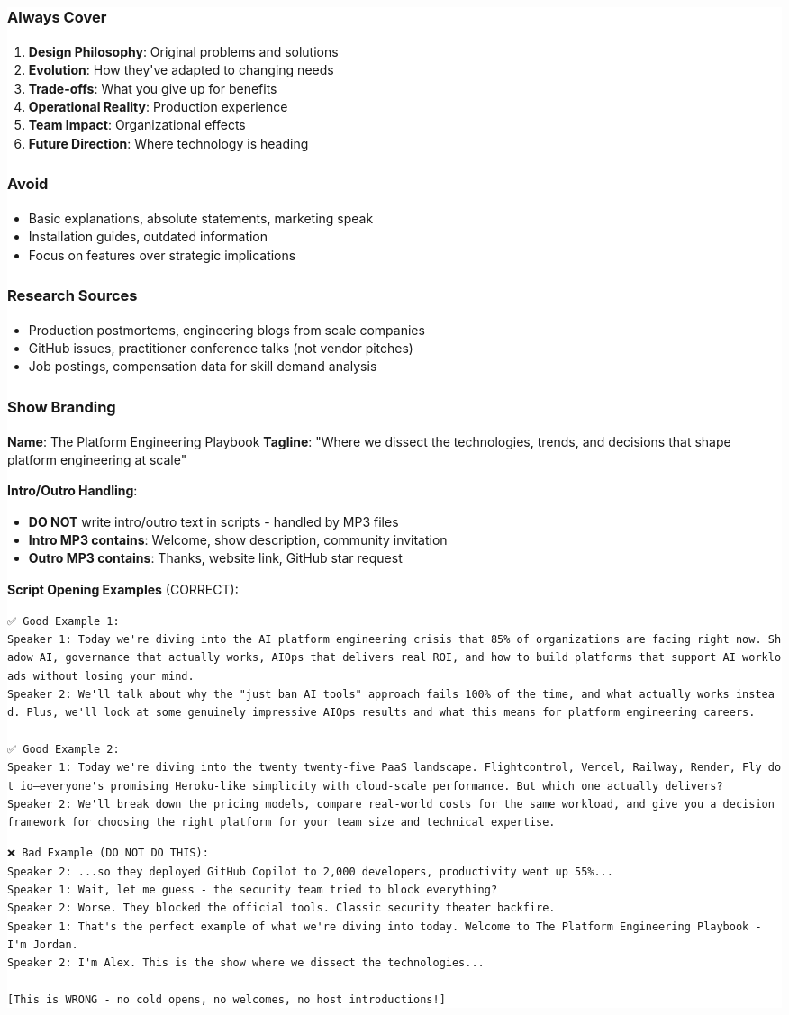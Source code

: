 ### Always Cover

1. **Design Philosophy**: Original problems and solutions
2. **Evolution**: How they've adapted to changing needs  
3. **Trade-offs**: What you give up for benefits
4. **Operational Reality**: Production experience
5. **Team Impact**: Organizational effects
6. **Future Direction**: Where technology is heading

### Avoid

- Basic explanations, absolute statements, marketing speak
- Installation guides, outdated information
- Focus on features over strategic implications

### Research Sources

- Production postmortems, engineering blogs from scale companies
- GitHub issues, practitioner conference talks (not vendor pitches)
- Job postings, compensation data for skill demand analysis

### Show Branding

**Name**: The Platform Engineering Playbook
**Tagline**: "Where we dissect the technologies, trends, and decisions that shape platform engineering at scale"

**Intro/Outro Handling**:
- **DO NOT** write intro/outro text in scripts - handled by MP3 files
- **Intro MP3 contains**: Welcome, show description, community invitation
- **Outro MP3 contains**: Thanks, website link, GitHub star request

**Script Opening Examples** (CORRECT):
```
✅ Good Example 1:
Speaker 1: Today we're diving into the AI platform engineering crisis that 85% of organizations are facing right now. Shadow AI, governance that actually works, AIOps that delivers real ROI, and how to build platforms that support AI workloads without losing your mind.
Speaker 2: We'll talk about why the "just ban AI tools" approach fails 100% of the time, and what actually works instead. Plus, we'll look at some genuinely impressive AIOps results and what this means for platform engineering careers.

✅ Good Example 2:
Speaker 1: Today we're diving into the twenty twenty-five PaaS landscape. Flightcontrol, Vercel, Railway, Render, Fly dot io—everyone's promising Heroku-like simplicity with cloud-scale performance. But which one actually delivers?
Speaker 2: We'll break down the pricing models, compare real-world costs for the same workload, and give you a decision framework for choosing the right platform for your team size and technical expertise.
```

```
❌ Bad Example (DO NOT DO THIS):
Speaker 2: ...so they deployed GitHub Copilot to 2,000 developers, productivity went up 55%...
Speaker 1: Wait, let me guess - the security team tried to block everything?
Speaker 2: Worse. They blocked the official tools. Classic security theater backfire.
Speaker 1: That's the perfect example of what we're diving into today. Welcome to The Platform Engineering Playbook - I'm Jordan.
Speaker 2: I'm Alex. This is the show where we dissect the technologies...

[This is WRONG - no cold opens, no welcomes, no host introductions!]
```
